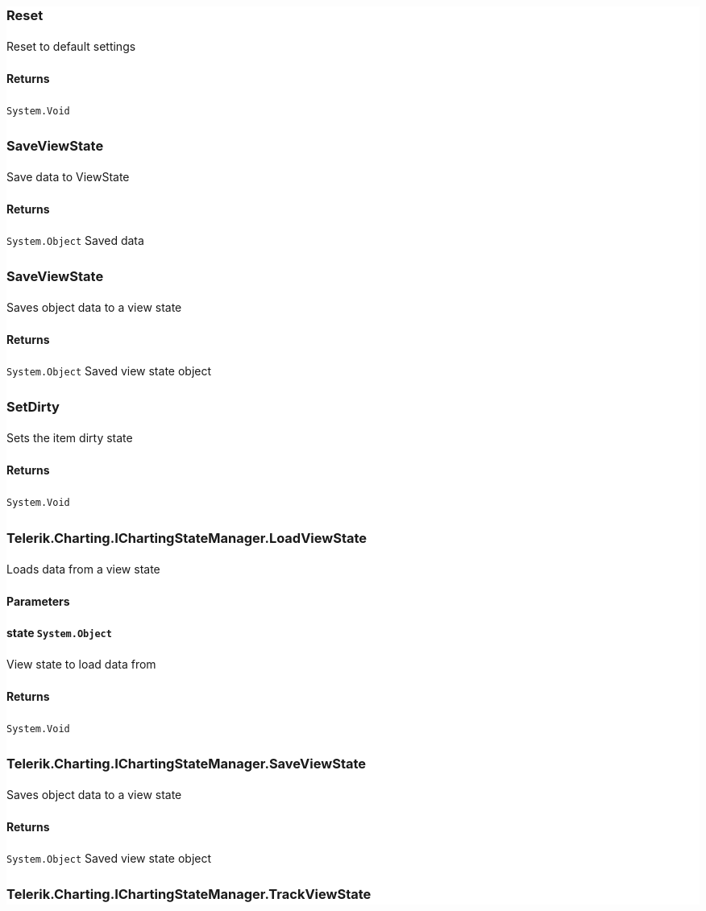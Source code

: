 ###  Reset

Reset to default settings

#### Returns

`System.Void` 

###  SaveViewState

Save data to ViewState

#### Returns

`System.Object` Saved data

###  SaveViewState

Saves object data to a view state

#### Returns

`System.Object` Saved view state object

###  SetDirty

Sets the item dirty state

#### Returns

`System.Void` 

###  Telerik.Charting.IChartingStateManager.LoadViewState

Loads data from a view state

#### Parameters

#### state `System.Object`

View state to load data from

#### Returns

`System.Void` 

###  Telerik.Charting.IChartingStateManager.SaveViewState

Saves object data to a view state

#### Returns

`System.Object` Saved view state object

###  Telerik.Charting.IChartingStateManager.TrackViewState
